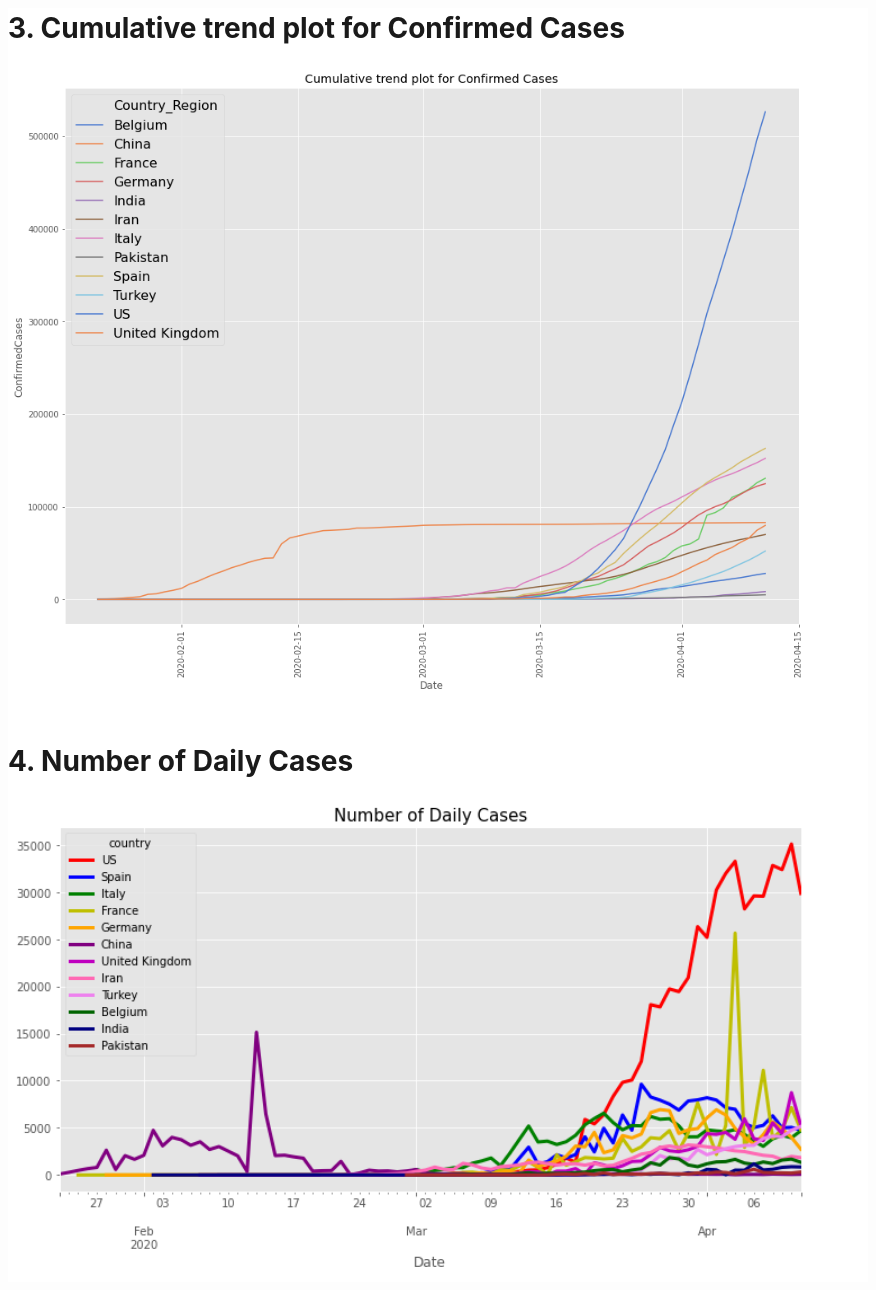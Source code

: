 # **3. Cumulative trend plot for Confirmed Cases**
<img src="/files/CovidImages/Unknown-22.png" width="800"> 

# **4. Number of Daily Cases**
<img src="/files/CovidImages/Unknown-23.png" width="800"> 